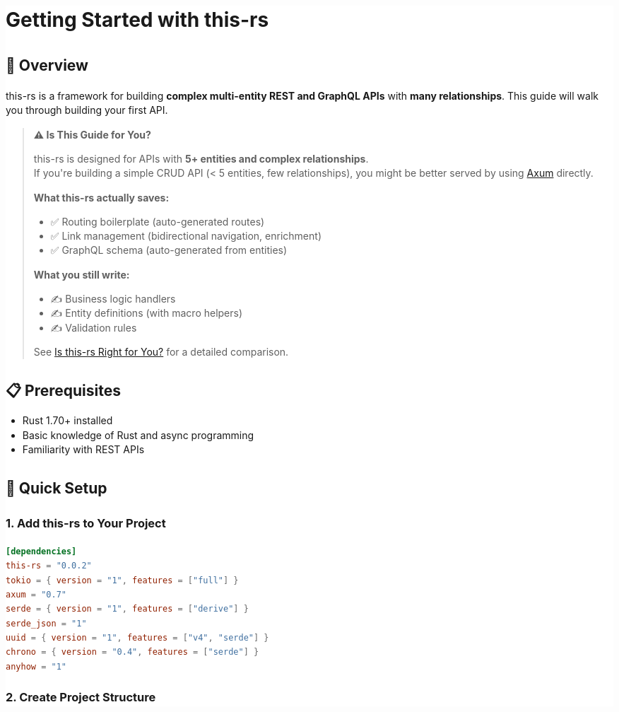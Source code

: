 # Getting Started with this-rs

## 🎯 Overview

this-rs is a framework for building **complex multi-entity REST and GraphQL APIs** with **many relationships**. This guide will walk you through building your first API.

> **⚠️ Is This Guide for You?**
> 
> this-rs is designed for APIs with **5+ entities and complex relationships**.  
> If you're building a simple CRUD API (< 5 entities, few relationships), you might be better served by using [Axum](https://github.com/tokio-rs/axum) directly.
>
> **What this-rs actually saves:**
> - ✅ Routing boilerplate (auto-generated routes)
> - ✅ Link management (bidirectional navigation, enrichment)
> - ✅ GraphQL schema (auto-generated from entities)
> 
> **What you still write:**
> - ✍️ Business logic handlers
> - ✍️ Entity definitions (with macro helpers)
> - ✍️ Validation rules
>
> See [Is this-rs Right for You?](../../README.md#is-this-rs-right-for-you) for a detailed comparison.

## 📋 Prerequisites

- Rust 1.70+ installed
- Basic knowledge of Rust and async programming
- Familiarity with REST APIs

## 🚀 Quick Setup

### 1. Add this-rs to Your Project

```toml
[dependencies]
this-rs = "0.0.2"
tokio = { version = "1", features = ["full"] }
axum = "0.7"
serde = { version = "1", features = ["derive"] }
serde_json = "1"
uuid = { version = "1", features = ["v4", "serde"] }
chrono = { version = "0.4", features = ["serde"] }
anyhow = "1"
```

### 2. Create Project Structure
